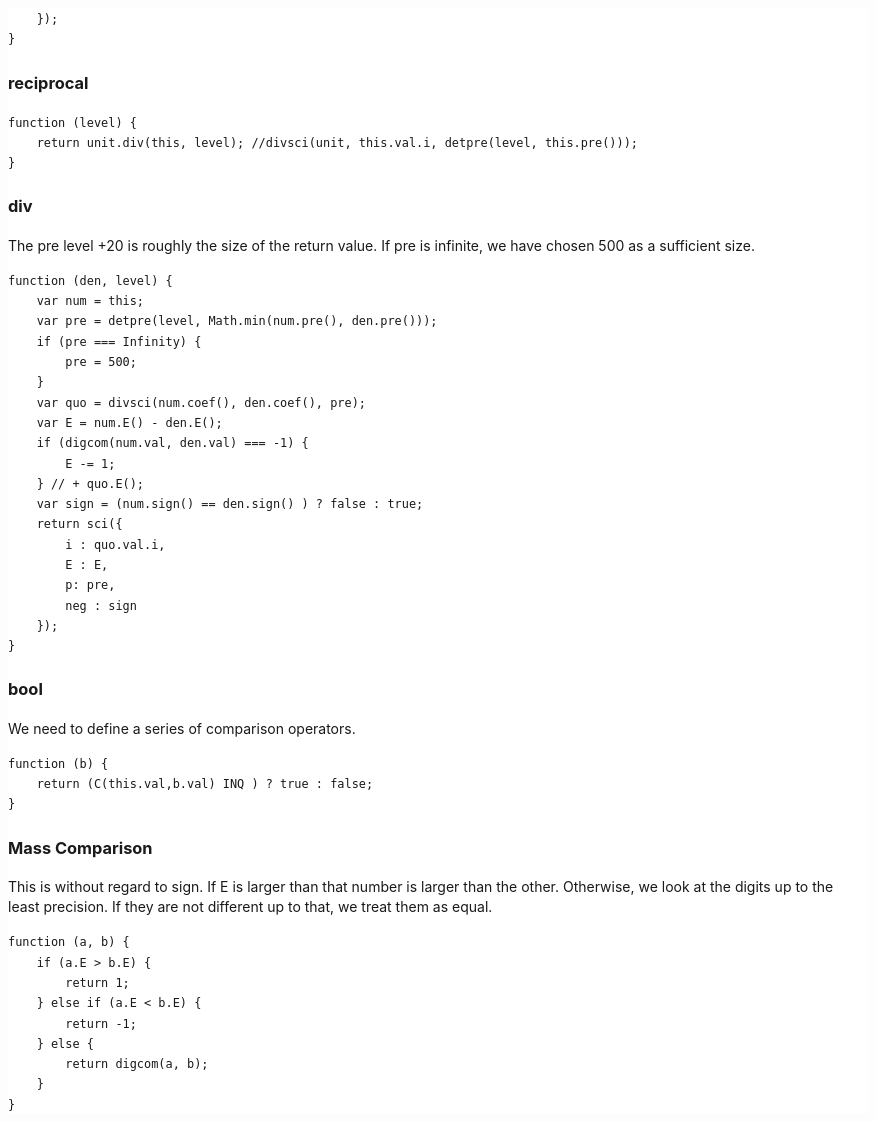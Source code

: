         });
    }

### reciprocal

    function (level) {
        return unit.div(this, level); //divsci(unit, this.val.i, detpre(level, this.pre()));
    }


### div

The pre level +20 is roughly the size of the return value. If pre is infinite,
we have chosen 500 as a sufficient size. 


    function (den, level) {
        var num = this;
        var pre = detpre(level, Math.min(num.pre(), den.pre()));
        if (pre === Infinity) {
            pre = 500; 
        }
        var quo = divsci(num.coef(), den.coef(), pre);
        var E = num.E() - den.E();
        if (digcom(num.val, den.val) === -1) {
            E -= 1;
        } // + quo.E();
        var sign = (num.sign() == den.sign() ) ? false : true;
        return sci({
            i : quo.val.i,
            E : E,
            p: pre,
            neg : sign
        });
    }
    
### bool

We need to define a series of comparison operators.

    function (b) {
        return (C(this.val,b.val) INQ ) ? true : false;
    }


### Mass Comparison

This is without regard to sign. If E is larger than that number is larger than
the other. Otherwise, we look at the digits up to the least precision. If they
are not different up to that, we treat them as equal. 

    function (a, b) {
        if (a.E > b.E) {
            return 1;
        } else if (a.E < b.E) {
            return -1;
        } else {
            return digcom(a, b); 
        }
    }
